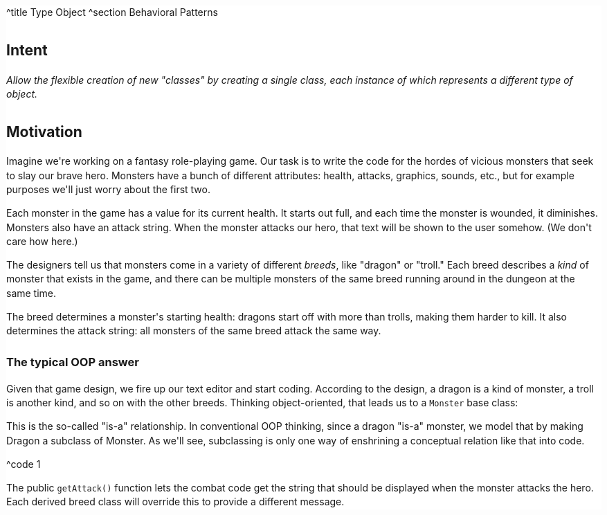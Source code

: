 ^title Type Object
^section Behavioral Patterns

## Intent

*Allow the flexible creation of new "classes" by creating
a single class, each instance of which represents a different type of
object.*

## Motivation

Imagine we're working on a fantasy role-playing game. Our task is to
write the code for the hordes of vicious monsters that seek to slay
our brave hero. Monsters have a bunch of different attributes: health,
attacks, graphics, sounds, etc., but for example purposes we'll just
worry about the first two.

Each monster in the game has a value for its current health. It starts
out full, and each time the monster is wounded, it diminishes.
Monsters also have an attack string. When the monster attacks our
hero, that text will be shown to the user somehow. (We don't care how
here.)

The designers tell us that monsters come in a variety of different
*breeds*, like "dragon" or "troll." Each breed
describes a *kind* of monster that exists in the game, and there can
be multiple monsters of the same breed running around in the dungeon
at the same time.

The breed determines a monster's starting health: dragons start
off with more than trolls, making them harder to kill. It also
determines the attack string: all monsters of the same breed attack
the same way.

### The typical OOP answer

Given that game design, we fire up our text editor and start coding.
According to the design, a dragon <span name="isa">is a</span> kind of monster, a troll is
another kind, and so on with the other breeds. Thinking
object-oriented, that leads us to a `Monster` base class:

<aside name="isa">

This is the so-called "is-a" relationship. In conventional OOP
thinking, since a dragon "is-a" monster, we model that by making
Dragon a subclass of Monster. As we'll see, subclassing is only one
way of enshrining a conceptual relation like that into code.

</aside>

^code 1

The public `getAttack()` function lets the combat code get the
string that should be displayed when the monster attacks the hero.
Each derived breed class will override this to provide a different
message.

